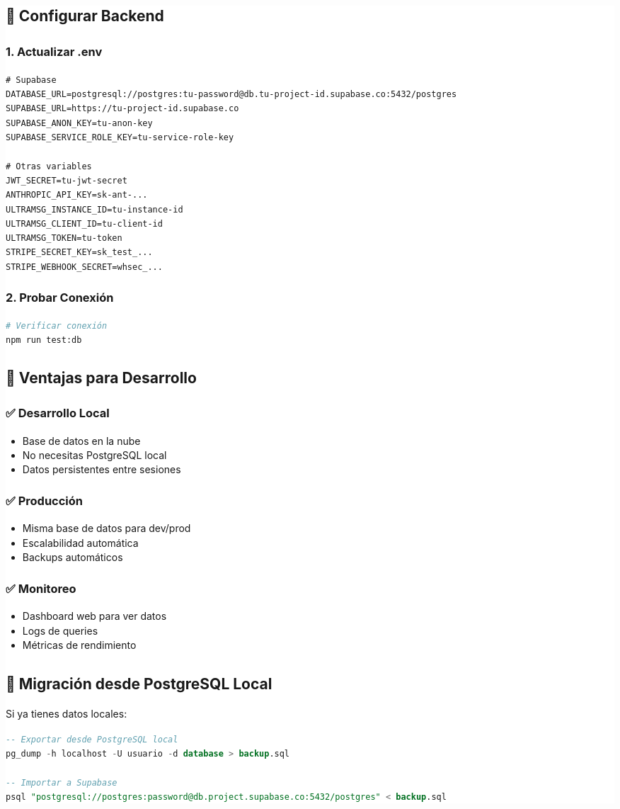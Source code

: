 ## 🚀 **Configurar Backend**

### **1. Actualizar .env**

```env
# Supabase
DATABASE_URL=postgresql://postgres:tu-password@db.tu-project-id.supabase.co:5432/postgres
SUPABASE_URL=https://tu-project-id.supabase.co
SUPABASE_ANON_KEY=tu-anon-key
SUPABASE_SERVICE_ROLE_KEY=tu-service-role-key

# Otras variables
JWT_SECRET=tu-jwt-secret
ANTHROPIC_API_KEY=sk-ant-...
ULTRAMSG_INSTANCE_ID=tu-instance-id
ULTRAMSG_CLIENT_ID=tu-client-id
ULTRAMSG_TOKEN=tu-token
STRIPE_SECRET_KEY=sk_test_...
STRIPE_WEBHOOK_SECRET=whsec_...
```

### **2. Probar Conexión**

```bash
# Verificar conexión
npm run test:db
```

## 🎯 **Ventajas para Desarrollo**

### **✅ Desarrollo Local**
- Base de datos en la nube
- No necesitas PostgreSQL local
- Datos persistentes entre sesiones

### **✅ Producción**
- Misma base de datos para dev/prod
- Escalabilidad automática
- Backups automáticos

### **✅ Monitoreo**
- Dashboard web para ver datos
- Logs de queries
- Métricas de rendimiento

## 🔄 **Migración desde PostgreSQL Local**

Si ya tienes datos locales:

```sql
-- Exportar desde PostgreSQL local
pg_dump -h localhost -U usuario -d database > backup.sql

-- Importar a Supabase
psql "postgresql://postgres:password@db.project.supabase.co:5432/postgres" < backup.sql
```
